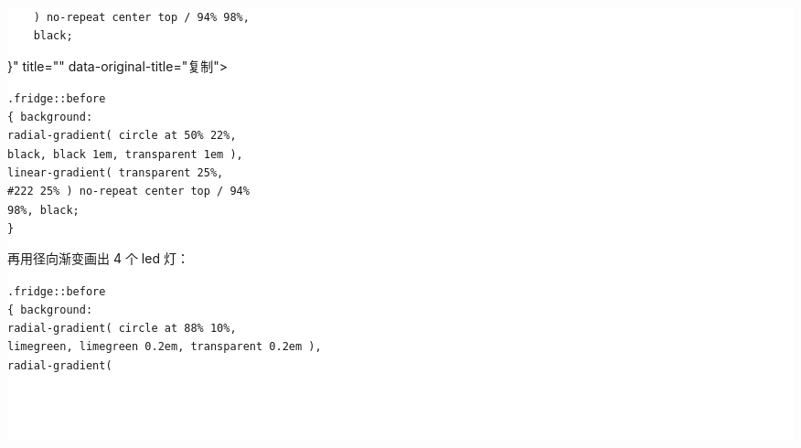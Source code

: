         ) no-repeat center top / 94% 98%,
        black;
}" title="" data-original-title="&#x590D;&#x5236;"></span> <span type="button" class="saveToNote code-tool" data-toggle="tooltip" data-placement="top" title="" data-original-title="&#x653E;&#x8FDB;&#x7B14;&#x8BB0;"></span></div></div><pre class="css hljs"><code class="css"><span class="hljs-selector-class">.fridge</span><span class="hljs-selector-pseudo">::before</span> {
    <span class="hljs-attribute">background</span>: 
        <span class="hljs-built_in">radial-gradient</span>(
            circle at 50% 22%,
            black, black 1em,
            transparent 1em
        ),
        <span class="hljs-built_in">linear-gradient</span>(
            transparent 25%,
            #222 25%
        ) no-repeat center top / <span class="hljs-number">94%</span> <span class="hljs-number">98%</span>,
        black;
}</code></pre><p>&#x518D;&#x7528;&#x5F84;&#x5411;&#x6E10;&#x53D8;&#x753B;&#x51FA; 4 &#x4E2A; led &#x706F;&#xFF1A;</p><div class="widget-codetool" style="display:none"><div class="widget-codetool--inner"><span class="selectCode code-tool" data-toggle="tooltip" data-placement="top" title="" data-original-title="&#x5168;&#x9009;"></span> <span type="button" class="copyCode code-tool" data-toggle="tooltip" data-placement="top" data-clipboard-text=".fridge::before {
    background: 
        radial-gradient(
            circle at 88% 10%,
            limegreen, limegreen 0.2em,
            transparent 0.2em
        ),
        radial-gradient(
            circle at 75% 10%,
            hotpink, hotpink 0.2em,
            transparent 0.2em
        ),
        radial-gradient(
            circle at 25% 10%,
            dodgerblue, dodgerblue 0.2em,
            transparent 0.2em
        ),
        radial-gradient(
            circle at 12% 10%,
            gold, gold 0.2em,
            transparent 0.2em
        ),
        radial-gradient(
            circle at 50% 22%,
            black, black 1em,
            transparent 1em
        ),
        linear-gradient(
            transparent 25%,
            #222 25%
        ) no-repeat center top / 94% 98%,
        black;
}" title="" data-original-title="&#x590D;&#x5236;"></span> <span type="button" class="saveToNote code-tool" data-toggle="tooltip" data-placement="top" title="" data-original-title="&#x653E;&#x8FDB;&#x7B14;&#x8BB0;"></span></div></div><pre class="css hljs"><code class="css"><span class="hljs-selector-class">.fridge</span><span class="hljs-selector-pseudo">::before</span> {
    <span class="hljs-attribute">background</span>: 
        <span class="hljs-built_in">radial-gradient</span>(
            circle at 88% 10%,
            limegreen, limegreen 0.2em,
            transparent 0.2em
        ),
        <span class="hljs-built_in">radial-gradient</span>(